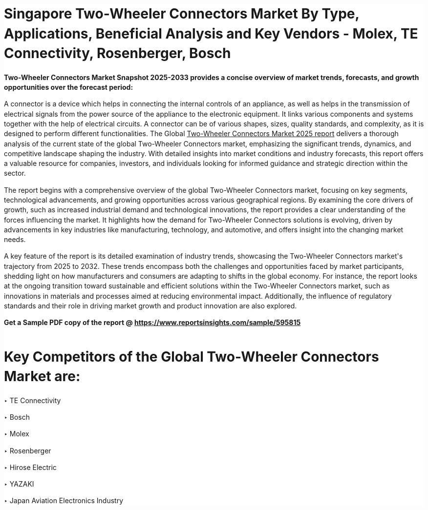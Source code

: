 # Singapore Two-Wheeler Connectors Market By Type, Applications, Beneficial Analysis and Key Vendors - Molex, TE Connectivity, Rosenberger, Bosch

<strong>Two-Wheeler Connectors Market Snapshot 2025-2033 provides a concise overview of market trends, forecasts, and growth opportunities over the forecast period:</strong>

A connector is a device which helps in connecting the internal controls of an appliance, as well as helps in the transmission of electrical signals from the power source of the appliance to the electronic equipment. It links various components and systems together with the help of electrical circuits. A connector can be of various shapes, sizes, quality standards, and complexity, as it is designed to perform different functionalities. The Global <a href=https://www.reportsinsights.com/sample/595815>Two-Wheeler Connectors Market 2025 report</a> delivers a thorough analysis of the current state of the global Two-Wheeler Connectors market, emphasizing the significant trends, dynamics, and competitive landscape shaping the industry. With detailed insights into market conditions and industry forecasts, this report offers a valuable resource for companies, investors, and individuals looking for informed guidance and strategic direction within the sector.

The report begins with a comprehensive overview of the global Two-Wheeler Connectors market, focusing on key segments, technological advancements, and growing opportunities across various geographical regions. By examining the core drivers of growth, such as increased industrial demand and technological innovations, the report provides a clear understanding of the forces influencing the market. It highlights how the demand for Two-Wheeler Connectors solutions is evolving, driven by advancements in key industries like manufacturing, technology, and automotive, and offers insight into the changing market needs.

A key feature of the report is its detailed examination of industry trends, showcasing the Two-Wheeler Connectors market's trajectory from 2025 to 2032. These trends encompass both the challenges and opportunities faced by market participants, shedding light on how manufacturers and consumers are adapting to shifts in the global economy. For instance, the report looks at the ongoing transition toward sustainable and efficient solutions within the Two-Wheeler Connectors market, such as innovations in materials and processes aimed at reducing environmental impact. Additionally, the influence of regulatory standards and their role in driving market growth and product innovation are also explored.

<strong>Get a Sample PDF copy of the report @ <a href=https://www.reportsinsights.com/sample/595815>https://www.reportsinsights.com/sample/595815</a></strong>

# <strong>Key Competitors of the Global Two-Wheeler Connectors Market are:</strong>

‣ TE Connectivity

‣ Bosch

‣ Molex

‣ Rosenberger

‣ Hirose Electric

‣ YAZAKI

‣ Japan Aviation Electronics Industry
